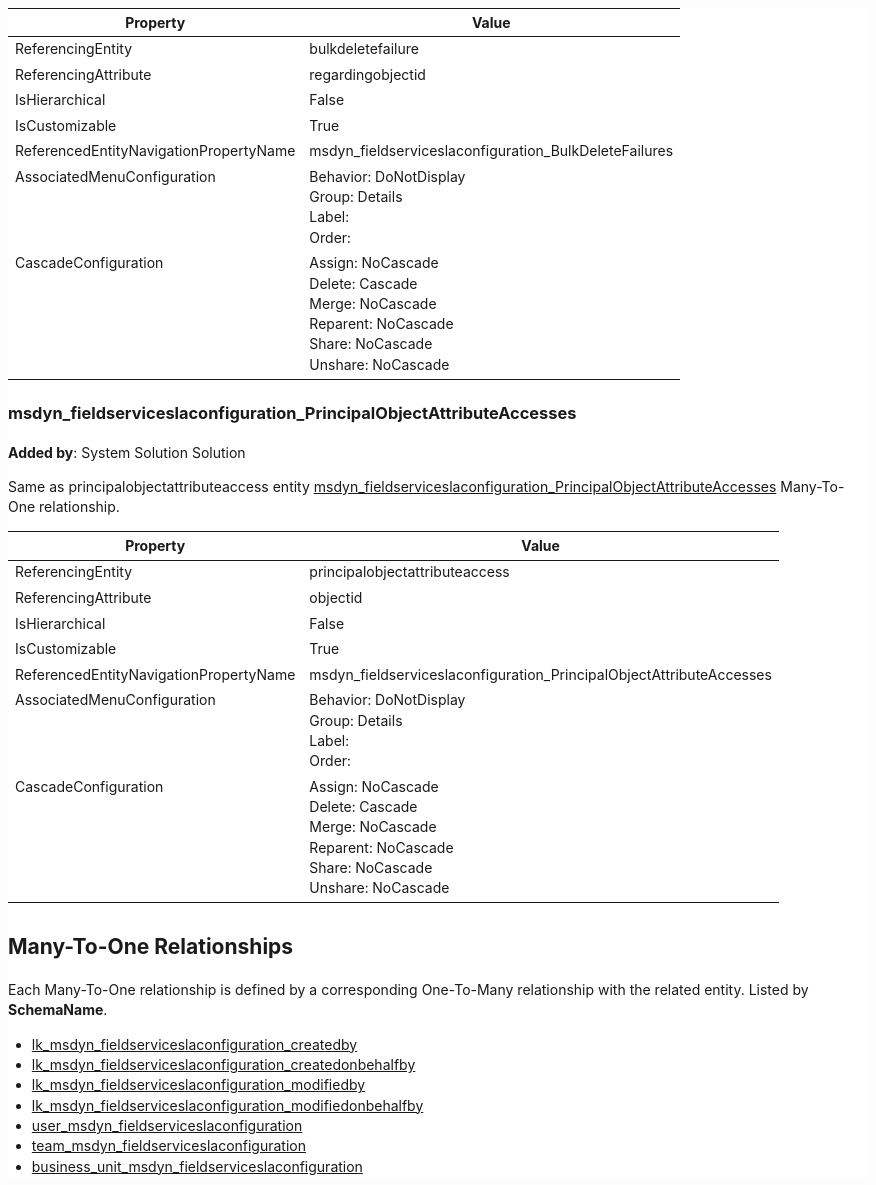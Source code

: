 |Property|Value|
|--------|-----|
|ReferencingEntity|bulkdeletefailure|
|ReferencingAttribute|regardingobjectid|
|IsHierarchical|False|
|IsCustomizable|True|
|ReferencedEntityNavigationPropertyName|msdyn_fieldserviceslaconfiguration_BulkDeleteFailures|
|AssociatedMenuConfiguration|Behavior: DoNotDisplay<br />Group: Details<br />Label: <br />Order: |
|CascadeConfiguration|Assign: NoCascade<br />Delete: Cascade<br />Merge: NoCascade<br />Reparent: NoCascade<br />Share: NoCascade<br />Unshare: NoCascade|


### <a name="BKMK_msdyn_fieldserviceslaconfiguration_PrincipalObjectAttributeAccesses"></a> msdyn_fieldserviceslaconfiguration_PrincipalObjectAttributeAccesses

**Added by**: System Solution Solution

Same as principalobjectattributeaccess entity [msdyn_fieldserviceslaconfiguration_PrincipalObjectAttributeAccesses](principalobjectattributeaccess.md#BKMK_msdyn_fieldserviceslaconfiguration_PrincipalObjectAttributeAccesses) Many-To-One relationship.

|Property|Value|
|--------|-----|
|ReferencingEntity|principalobjectattributeaccess|
|ReferencingAttribute|objectid|
|IsHierarchical|False|
|IsCustomizable|True|
|ReferencedEntityNavigationPropertyName|msdyn_fieldserviceslaconfiguration_PrincipalObjectAttributeAccesses|
|AssociatedMenuConfiguration|Behavior: DoNotDisplay<br />Group: Details<br />Label: <br />Order: |
|CascadeConfiguration|Assign: NoCascade<br />Delete: Cascade<br />Merge: NoCascade<br />Reparent: NoCascade<br />Share: NoCascade<br />Unshare: NoCascade|

<a name="manytoone"></a>

## Many-To-One Relationships

Each Many-To-One relationship is defined by a corresponding One-To-Many relationship with the related entity. Listed by **SchemaName**.

- [lk_msdyn_fieldserviceslaconfiguration_createdby](#BKMK_lk_msdyn_fieldserviceslaconfiguration_createdby)
- [lk_msdyn_fieldserviceslaconfiguration_createdonbehalfby](#BKMK_lk_msdyn_fieldserviceslaconfiguration_createdonbehalfby)
- [lk_msdyn_fieldserviceslaconfiguration_modifiedby](#BKMK_lk_msdyn_fieldserviceslaconfiguration_modifiedby)
- [lk_msdyn_fieldserviceslaconfiguration_modifiedonbehalfby](#BKMK_lk_msdyn_fieldserviceslaconfiguration_modifiedonbehalfby)
- [user_msdyn_fieldserviceslaconfiguration](#BKMK_user_msdyn_fieldserviceslaconfiguration)
- [team_msdyn_fieldserviceslaconfiguration](#BKMK_team_msdyn_fieldserviceslaconfiguration)
- [business_unit_msdyn_fieldserviceslaconfiguration](#BKMK_business_unit_msdyn_fieldserviceslaconfiguration)
